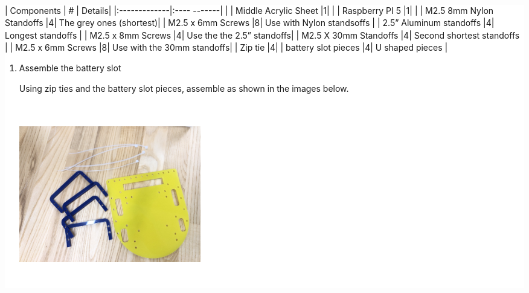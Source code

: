 | Components     | #         | Details|
|:-------------|:---- -------|    |
| Middle Acrylic Sheet     |1|    |
| Raspberry PI 5           |1|    |
| M2.5 8mm Nylon Standoffs |4| The grey ones (shortest)|
| M2.5 x 6mm Screws        |8| Use with Nylon standsoffs |
| 2.5” Aluminum standoffs  |4| Longest standoffs |
| M2.5 x 8mm Screws        |4| Use the the 2.5” standoffs|
| M2.5 X 30mm Standoffs    |4| Second shortest standoffs |
| M2.5 x 6mm Screws        |8| Use with the 30mm standoffs|
| Zip tie                  |4|
| battery slot pieces       |4| U shaped pieces |

1. Assemble the battery slot

    Using zip ties and the battery slot pieces, assemble as shown in the images below.
    <div class="popup-gallery">
    <a href="/assets/images/hardware/classic/assembly/middlePlate/1-battery-slot1.jpg" title="Zip tie the battery slot pieces"><img src="/assets/images/hardware/classic/assembly/middlePlate/1-battery-slot1.jpg" width="300" height="300"></a>